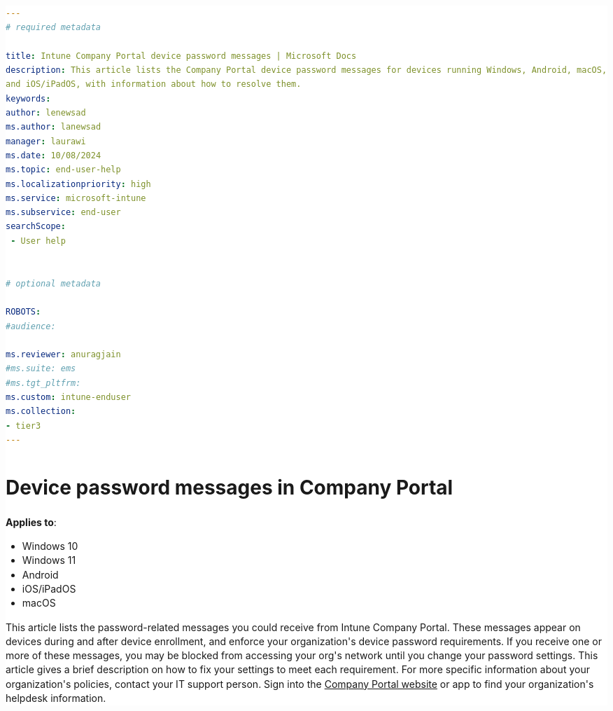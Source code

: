 ```yaml
---
# required metadata

title: Intune Company Portal device password messages | Microsoft Docs
description: This article lists the Company Portal device password messages for devices running Windows, Android, macOS, and iOS/iPadOS, with information about how to resolve them.    
keywords:
author: lenewsad
ms.author: lanewsad
manager: laurawi
ms.date: 10/08/2024 
ms.topic: end-user-help
ms.localizationpriority: high
ms.service: microsoft-intune
ms.subservice: end-user
searchScope:
 - User help


# optional metadata

ROBOTS:  
#audience:

ms.reviewer: anuragjain 
#ms.suite: ems
#ms.tgt_pltfrm:
ms.custom: intune-enduser 
ms.collection:
- tier3
---
```

 
# Device password messages in Company Portal   

 **Applies to**:  
 * Windows 10  
 * Windows 11  
 * Android  
 * iOS/iPadOS  
 * macOS    

This article lists the password-related messages you could receive from Intune Company Portal. These messages appear on devices during and after device enrollment, and enforce your organization's device password requirements. If you receive one or more of these messages, you may be blocked from accessing your org's network until you change your password settings. This article gives a brief description on how to fix your settings to meet each requirement. For more specific information about your organization's policies, contact your IT support person. Sign into the [Company Portal website](https://go.microsoft.com/fwlink/?linkid=2010980) or app to find your organization's helpdesk information.  
